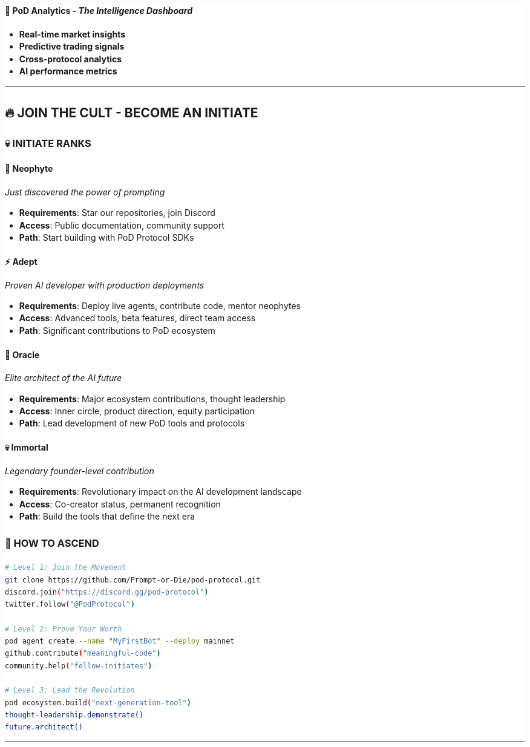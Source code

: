 #### **🎯 PoD Analytics** - *The Intelligence Dashboard*
- **Real-time market insights**
- **Predictive trading signals**
- **Cross-protocol analytics**
- **AI performance metrics**

---

## 🔥 **JOIN THE CULT - BECOME AN INITIATE**

### **💀 INITIATE RANKS**

#### **🌱 Neophyte** 
*Just discovered the power of prompting*
- **Requirements**: Star our repositories, join Discord
- **Access**: Public documentation, community support
- **Path**: Start building with PoD Protocol SDKs

#### **⚡ Adept**
*Proven AI developer with production deployments*
- **Requirements**: Deploy live agents, contribute code, mentor neophytes
- **Access**: Advanced tools, beta features, direct team access
- **Path**: Significant contributions to PoD ecosystem

#### **🔮 Oracle**
*Elite architect of the AI future*
- **Requirements**: Major ecosystem contributions, thought leadership
- **Access**: Inner circle, product direction, equity participation
- **Path**: Lead development of new PoD tools and protocols

#### **💀 Immortal**
*Legendary founder-level contribution*
- **Requirements**: Revolutionary impact on the AI development landscape
- **Access**: Co-creator status, permanent recognition
- **Path**: Build the tools that define the next era

### **🎯 HOW TO ASCEND**

```bash
# Level 1: Join the Movement
git clone https://github.com/Prompt-or-Die/pod-protocol.git
discord.join("https://discord.gg/pod-protocol")
twitter.follow("@PodProtocol")

# Level 2: Prove Your Worth  
pod agent create --name "MyFirstBot" --deploy mainnet
github.contribute("meaningful-code")
community.help("fellow-initiates")

# Level 3: Lead the Revolution
pod ecosystem.build("next-generation-tool")
thought-leadership.demonstrate()
future.architect()
```

---